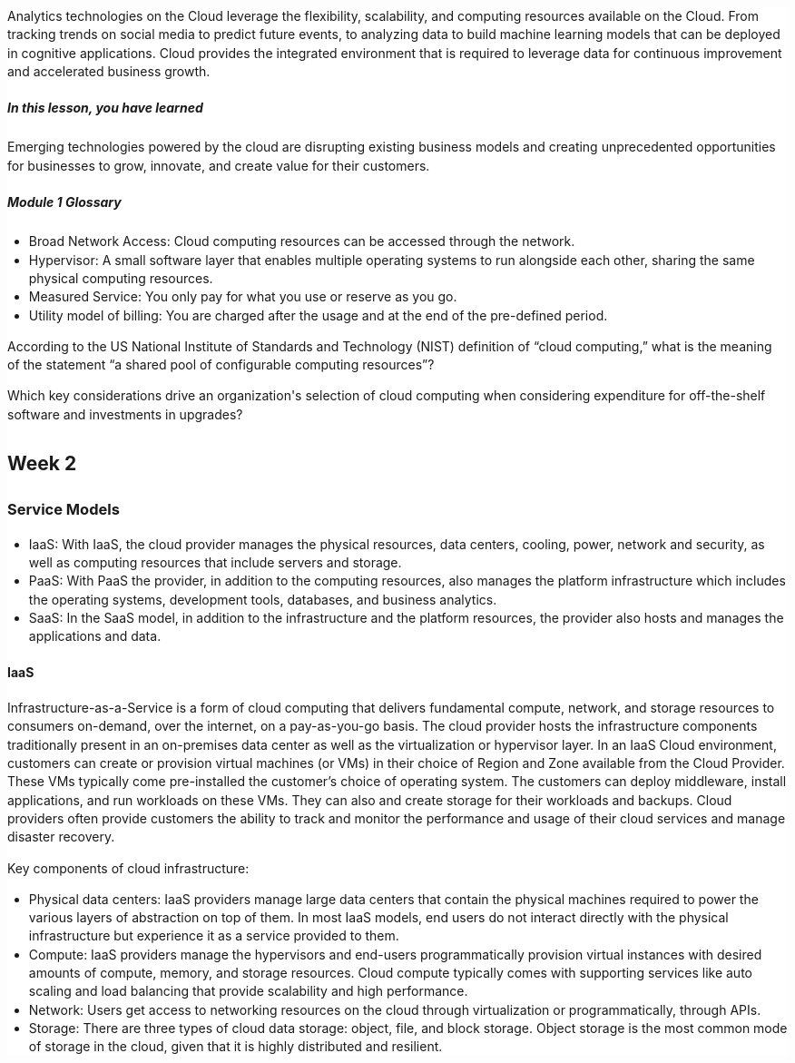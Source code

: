 Analytics technologies on the Cloud leverage the flexibility, scalability, and computing resources available on the Cloud. From tracking trends on social media to predict future events, to analyzing data to build machine learning models that can be deployed in cognitive applications. Cloud provides the integrated environment that is required to leverage data for continuous improvement and accelerated business growth.

##### In this lesson, you have learned

Emerging technologies powered by the cloud are disrupting existing business models and creating unprecedented opportunities for businesses to grow, innovate, and create value for their customers.

##### Module 1 Glossary

- Broad Network Access: Cloud computing resources can be accessed through the network.
- Hypervisor: A small software layer that enables multiple operating systems to run alongside each other, sharing the same physical computing resources.
- Measured Service: You only pay for what you use or reserve as you go.
- Utility model of billing: You are charged after the usage and at the end of the pre-defined period.

According to the US National Institute of Standards and Technology (NIST) definition of “cloud computing,” what is the meaning of the statement “a shared pool of configurable computing resources”?

Which key considerations drive an organization's selection of cloud computing when considering expenditure for off-the-shelf software and investments in upgrades?

## Week 2

### Service Models

- IaaS: With IaaS, the cloud provider manages the physical resources, data centers, cooling, power, network and security, as well as computing resources that include servers and storage.
- PaaS: With PaaS the provider, in addition to the computing resources, also manages the platform infrastructure which includes the operating systems, development tools, databases, and business analytics.
- SaaS: In the SaaS model, in addition to the infrastructure and the platform resources, the provider also hosts and manages the applications and data.

#### IaaS

Infrastructure-as-a-Service is a form of cloud computing that delivers fundamental compute, network, and storage resources to consumers on-demand, over the internet, on a pay-as-you-go basis. The cloud provider hosts the infrastructure components traditionally present in an on-premises data center as well as the virtualization or hypervisor layer. In an IaaS Cloud environment, customers can create or provision virtual machines (or VMs) in their choice of Region and Zone available from the Cloud Provider. These VMs typically come pre-installed the customer’s choice of operating system. The customers can deploy middleware, install applications, and run workloads on these VMs. They can also and create storage for their workloads and backups. Cloud providers often provide customers the ability to track and monitor the performance and usage of their cloud services and manage disaster recovery.

Key components of cloud infrastructure:

- Physical data centers: IaaS providers manage large data centers that contain the physical machines required to power the various layers of abstraction on top of them. In most IaaS models, end users do not interact directly with the physical infrastructure but experience it as a service provided to them.
- Compute: IaaS providers manage the hypervisors and end-users programmatically provision virtual instances with desired amounts of compute, memory, and storage resources. Cloud compute typically comes with supporting services like auto scaling and load balancing that provide scalability and high performance.
- Network: Users get access to networking resources on the cloud through virtualization or programmatically, through APIs.
- Storage: There are three types of cloud data storage: object, file, and block storage. Object storage is the most common mode of storage in the cloud, given that it is highly distributed and resilient.
